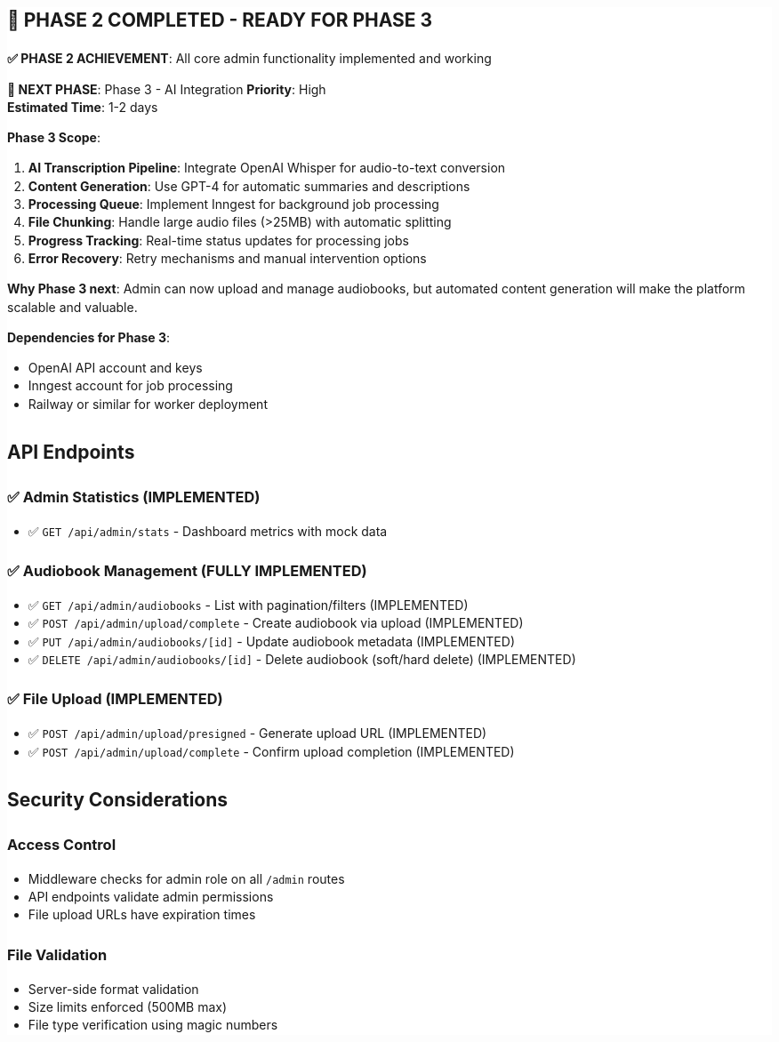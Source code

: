 
## 🎯 PHASE 2 COMPLETED - READY FOR PHASE 3

**✅ PHASE 2 ACHIEVEMENT**: All core admin functionality implemented and working

**🚀 NEXT PHASE**: Phase 3 - AI Integration
**Priority**: High  
**Estimated Time**: 1-2 days

**Phase 3 Scope**:
1. **AI Transcription Pipeline**: Integrate OpenAI Whisper for audio-to-text conversion
2. **Content Generation**: Use GPT-4 for automatic summaries and descriptions  
3. **Processing Queue**: Implement Inngest for background job processing
4. **File Chunking**: Handle large audio files (>25MB) with automatic splitting
5. **Progress Tracking**: Real-time status updates for processing jobs
6. **Error Recovery**: Retry mechanisms and manual intervention options

**Why Phase 3 next**: Admin can now upload and manage audiobooks, but automated content generation will make the platform scalable and valuable.

**Dependencies for Phase 3**:
- OpenAI API account and keys
- Inngest account for job processing
- Railway or similar for worker deployment

## API Endpoints

### ✅ Admin Statistics (IMPLEMENTED)
- ✅ `GET /api/admin/stats` - Dashboard metrics with mock data

### ✅ Audiobook Management (FULLY IMPLEMENTED)
- ✅ `GET /api/admin/audiobooks` - List with pagination/filters (IMPLEMENTED)
- ✅ `POST /api/admin/upload/complete` - Create audiobook via upload (IMPLEMENTED)
- ✅ `PUT /api/admin/audiobooks/[id]` - Update audiobook metadata (IMPLEMENTED)
- ✅ `DELETE /api/admin/audiobooks/[id]` - Delete audiobook (soft/hard delete) (IMPLEMENTED)

### ✅ File Upload (IMPLEMENTED)
- ✅ `POST /api/admin/upload/presigned` - Generate upload URL (IMPLEMENTED)
- ✅ `POST /api/admin/upload/complete` - Confirm upload completion (IMPLEMENTED)

## Security Considerations

### Access Control
- Middleware checks for admin role on all `/admin` routes
- API endpoints validate admin permissions
- File upload URLs have expiration times

### File Validation
- Server-side format validation
- Size limits enforced (500MB max)
- File type verification using magic numbers
